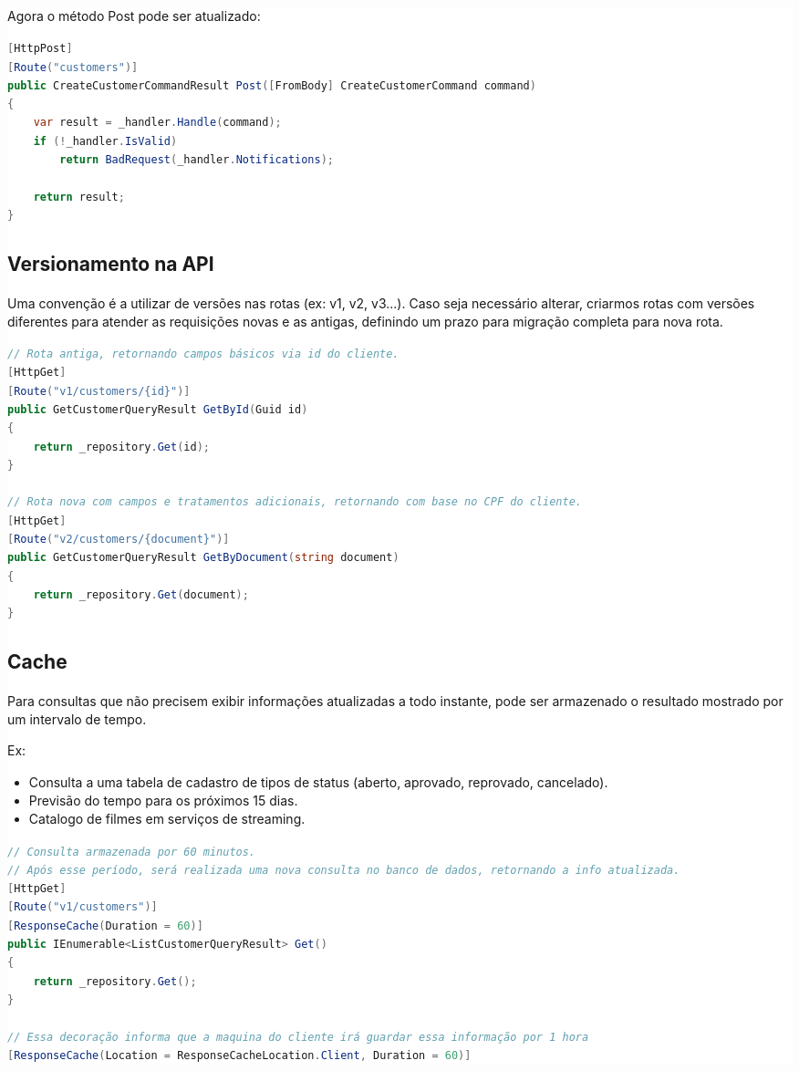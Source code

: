 Agora o método Post pode ser atualizado:

```csharp
[HttpPost]
[Route("customers")]
public CreateCustomerCommandResult Post([FromBody] CreateCustomerCommand command)
{
    var result = _handler.Handle(command);
    if (!_handler.IsValid)
        return BadRequest(_handler.Notifications);

    return result;
}
```

## Versionamento na API

Uma convenção é a utilizar de versões nas rotas (ex: v1, v2, v3...). Caso seja necessário alterar, criarmos rotas com versões diferentes para atender as requisições novas e as antigas, definindo um prazo para migração completa para nova rota.

```csharp
// Rota antiga, retornando campos básicos via id do cliente.
[HttpGet]
[Route("v1/customers/{id}")]
public GetCustomerQueryResult GetById(Guid id)
{
    return _repository.Get(id);
}

// Rota nova com campos e tratamentos adicionais, retornando com base no CPF do cliente.
[HttpGet]
[Route("v2/customers/{document}")]
public GetCustomerQueryResult GetByDocument(string document)
{
    return _repository.Get(document);
}
```

## Cache

Para consultas que não precisem exibir informações atualizadas a todo instante, pode ser armazenado o resultado mostrado por um intervalo de tempo.

Ex:

- Consulta a uma tabela de cadastro de tipos de status (aberto, aprovado, reprovado, cancelado).
- Previsão do tempo para os próximos 15 dias.
- Catalogo de filmes em serviços de streaming.

```csharp
// Consulta armazenada por 60 minutos.
// Após esse período, será realizada uma nova consulta no banco de dados, retornando a info atualizada.
[HttpGet]
[Route("v1/customers")]
[ResponseCache(Duration = 60)]
public IEnumerable<ListCustomerQueryResult> Get()
{
    return _repository.Get();
}

// Essa decoração informa que a maquina do cliente irá guardar essa informação por 1 hora
[ResponseCache(Location = ResponseCacheLocation.Client, Duration = 60)]
```
